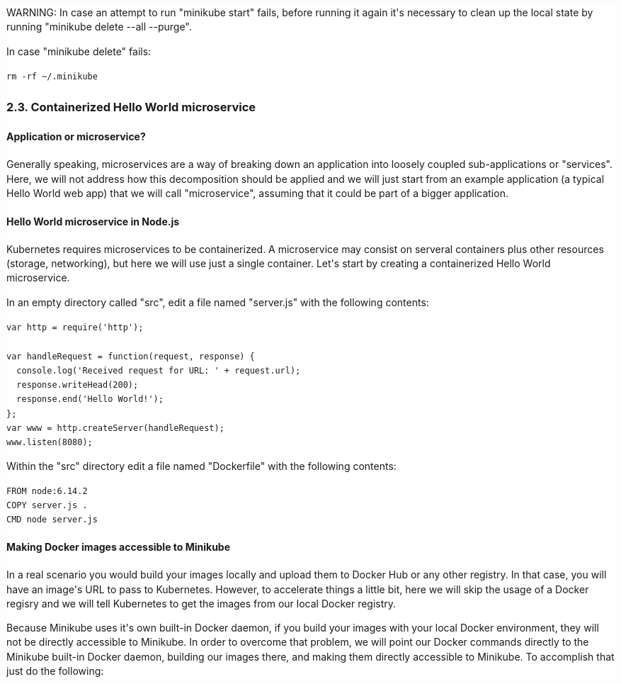 WARNING: In case an attempt to run "minikube start" fails, before running it again it's necessary to clean up the local state by running "minikube delete --all --purge".

In case "minikube delete" fails:

	rm -rf ~/.minikube
	

### 2.3. Containerized Hello World microservice

#### Application or microservice?

Generally speaking, microservices are a way of breaking down an application into loosely coupled sub-applications or "services". Here, we will not address how this decomposition should be applied and we will just start from an example application (a typical Hello World web app) that we will call "microservice", assuming that it could be part of a bigger application. 


#### Hello World microservice in Node.js

Kubernetes requires microservices to be containerized. A microservice may consist on serveral containers plus other resources (storage, networking), but here we will use just a single container. Let's start by creating a containerized Hello World microservice. 

In an empty directory called "src", edit a file named "server.js" with the following contents:
```
var http = require('http');

var handleRequest = function(request, response) {
  console.log('Received request for URL: ' + request.url);
  response.writeHead(200);
  response.end('Hello World!');
};
var www = http.createServer(handleRequest);
www.listen(8080);
```

Within the "src" directory edit a file named "Dockerfile" with the following contents:
```
FROM node:6.14.2
COPY server.js .
CMD node server.js
```
#### Making Docker images accessible to Minikube

In a real scenario you would build your images locally and upload them to Docker Hub or any other registry. In that case, you will have an image's URL to pass to Kubernetes. However, to accelerate things a little bit, here we will skip the usage of a Docker regisry and we will tell Kubernetes to get the images from our local Docker registry.


Because Minikube uses it's own built-in Docker daemon, if you build your images with your local Docker environment, they will not be directly accessible to Minikube. In order to overcome that problem, we will point our Docker commands directly to the Minikube built-in Docker daemon, building our images there, and making them directly accessible to Minikube. To accomplish that just do the following:
